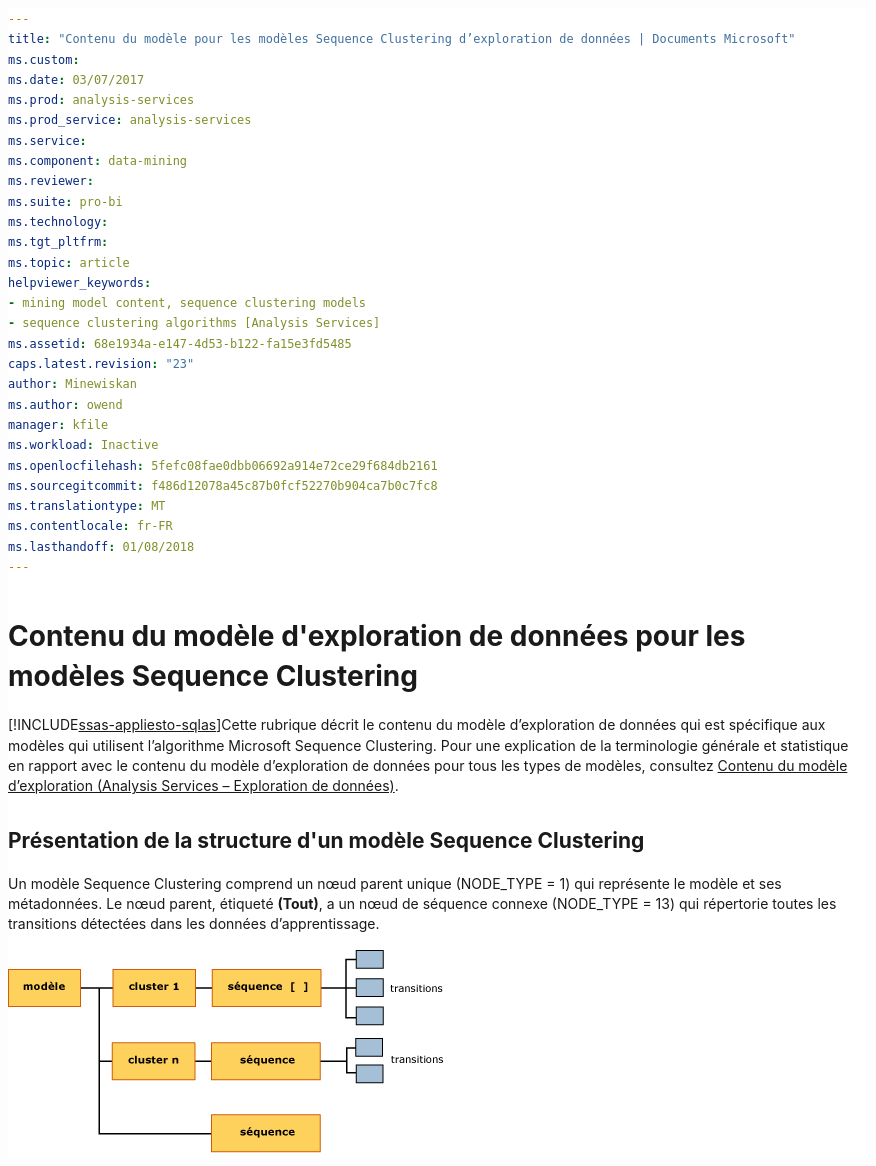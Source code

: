 ```yaml
---
title: "Contenu du modèle pour les modèles Sequence Clustering d’exploration de données | Documents Microsoft"
ms.custom: 
ms.date: 03/07/2017
ms.prod: analysis-services
ms.prod_service: analysis-services
ms.service: 
ms.component: data-mining
ms.reviewer: 
ms.suite: pro-bi
ms.technology: 
ms.tgt_pltfrm: 
ms.topic: article
helpviewer_keywords:
- mining model content, sequence clustering models
- sequence clustering algorithms [Analysis Services]
ms.assetid: 68e1934a-e147-4d53-b122-fa15e3fd5485
caps.latest.revision: "23"
author: Minewiskan
ms.author: owend
manager: kfile
ms.workload: Inactive
ms.openlocfilehash: 5fefc08fae0dbb06692a914e72ce29f684db2161
ms.sourcegitcommit: f486d12078a45c87b0fcf52270b904ca7b0c7fc8
ms.translationtype: MT
ms.contentlocale: fr-FR
ms.lasthandoff: 01/08/2018
---
```

# <a name="mining-model-content-for-sequence-clustering-models"></a>Contenu du modèle d'exploration de données pour les modèles Sequence Clustering
[!INCLUDE[ssas-appliesto-sqlas](../../includes/ssas-appliesto-sqlas.md)]Cette rubrique décrit le contenu du modèle d’exploration de données qui est spécifique aux modèles qui utilisent l’algorithme Microsoft Sequence Clustering. Pour une explication de la terminologie générale et statistique en rapport avec le contenu du modèle d’exploration de données pour tous les types de modèles, consultez [Contenu du modèle d’exploration &#40;Analysis Services – Exploration de données&#41;](../../analysis-services/data-mining/mining-model-content-analysis-services-data-mining.md).  
  
## <a name="understanding-the-structure-of-a-sequence-clustering-model"></a>Présentation de la structure d'un modèle Sequence Clustering  
 Un modèle Sequence Clustering comprend un nœud parent unique (NODE_TYPE = 1) qui représente le modèle et ses métadonnées. Le nœud parent, étiqueté **(Tout)**, a un nœud de séquence connexe (NODE_TYPE = 13) qui répertorie toutes les transitions détectées dans les données d’apprentissage.  
  
 ![Structure du modèle sequence clustering](../../analysis-services/data-mining/media/modelcontent-seqclust.gif "Structure du modèle sequence clustering")  
  